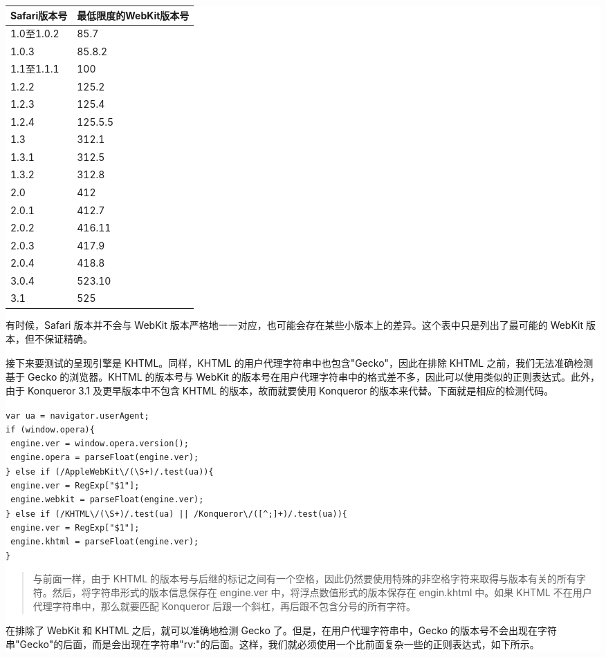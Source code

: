 | Safari版本号 | 最低限度的WebKit版本号 |
| ----------- | --------------------- |
| 1.0至1.0.2 | 85.7 |
| 1.0.3 | 85.8.2 |
| 1.1至1.1.1 | 100 |
| 1.2.2 | 125.2 |
| 1.2.3 | 125.4 |
| 1.2.4 | 125.5.5 |
| 1.3 | 312.1 |
| 1.3.1 | 312.5 |
| 1.3.2 | 312.8 |
| 2.0 | 412 |
| 2.0.1 | 412.7 |
| 2.0.2 | 416.11 |
| 2.0.3 | 417.9 |
| 2.0.4 | 418.8 |
| 3.0.4 | 523.10 |
| 3.1 | 525 |

有时候，Safari 版本并不会与 WebKit 版本严格地一一对应，也可能会存在某些小版本上的差异。这个表中只是列出了最可能的 WebKit 版本，但不保证精确。

接下来要测试的呈现引擎是 KHTML。同样，KHTML 的用户代理字符串中也包含"Gecko"，因此在排除 KHTML 之前，我们无法准确检测基于 Gecko 的浏览器。KHTML 的版本号与 WebKit 的版本号在用户代理字符串中的格式差不多，因此可以使用类似的正则表达式。此外，由于 Konqueror 3.1 及更早版本中不包含 KHTML 的版本，故而就要使用 Konqueror 的版本来代替。下面就是相应的检测代码。

```
var ua = navigator.userAgent;
if (window.opera){
 engine.ver = window.opera.version();
 engine.opera = parseFloat(engine.ver);
} else if (/AppleWebKit\/(\S+)/.test(ua)){
 engine.ver = RegExp["$1"];
 engine.webkit = parseFloat(engine.ver);
} else if (/KHTML\/(\S+)/.test(ua) || /Konqueror\/([^;]+)/.test(ua)){
 engine.ver = RegExp["$1"];
 engine.khtml = parseFloat(engine.ver);
}
```

> 与前面一样，由于 KHTML 的版本号与后继的标记之间有一个空格，因此仍然要使用特殊的非空格字符来取得与版本有关的所有字符。然后，将字符串形式的版本信息保存在 engine.ver 中，将浮点数值形式的版本保存在 engin.khtml 中。如果 KHTML 不在用户代理字符串中，那么就要匹配 Konqueror 后跟一个斜杠，再后跟不包含分号的所有字符。

在排除了 WebKit 和 KHTML 之后，就可以准确地检测 Gecko 了。但是，在用户代理字符串中，Gecko 的版本号不会出现在字符串"Gecko"的后面，而是会出现在字符串"rv:"的后面。这样，我们就必须使用一个比前面复杂一些的正则表达式，如下所示。
